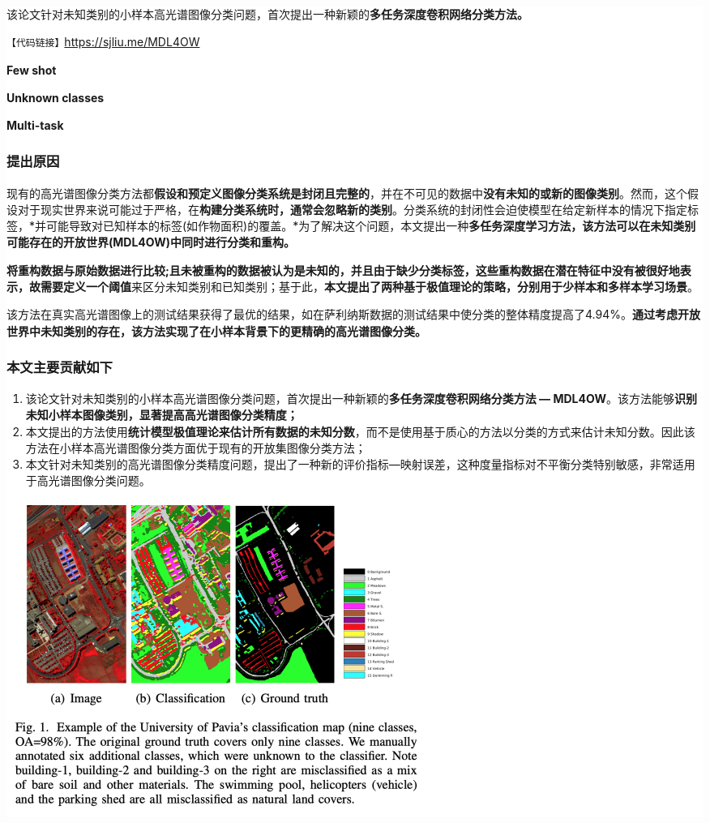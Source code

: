 

该论文针对未知类别的小样本高光谱图像分类问题，首次提出一种新颖的**多任务深度卷积网络分类方法。**

`【代码链接】`https://sjliu.me/MDL4OW

**Few shot**

**Unknown classes**

**Multi-task**

### 提出原因

现有的高光谱图像分类方法都**假设和预定义图像分类系统是封闭且完整的**，并在不可见的数据中**没有未知的或新的图像类别**。然而，这个假设对于现实世界来说可能过于严格，在**构建分类系统时，通常会忽略新的类别**。分类系统的封闭性会迫使模型在给定新样本的情况下指定标签，*并可能导致对已知样本的标签(如作物面积)的覆盖。*为了解决这个问题，本文提出一种**多任务深度学习方法，该方法可以在未知类别可能存在的开放世界(MDL4OW)中同时进行分类和重构。**

**将重构数据与原始数据进行比较;且未被重构的数据被认为是未知的，**并且由于缺少分类标签，这些重构数据在潜在特征中没有被很好地表示，故需要定义一个**阈值**来区分未知类别和已知类别；基于此，**本文提出了两种基于极值理论的策略，分别用于少样本和多样本学习场景**。

该方法在真实高光谱图像上的测试结果获得了最优的结果，如在萨利纳斯数据的测试结果中使分类的整体精度提高了4.94%。**通过考虑开放世界中未知类别的存在，该方法实现了在小样本背景下的更精确的高光谱图像分类。**

### 本文主要贡献如下

1. 该论文针对未知类别的小样本高光谱图像分类问题，首次提出一种新颖的**多任务深度卷积网络分类方法 — MDL4OW**。该方法能够**识别未知小样本图像类别，显著提高高光谱图像分类精度；** 
2. 本文提出的方法使用**统计模型极值理论来估计所有数据的未知分数**，而不是使用基于质心的方法以分类的方式来估计未知分数。因此该方法在小样本高光谱图像分类方面优于现有的开放集图像分类方法； 
3. 本文针对未知类别的高光谱图像分类精度问题，提出了一种新的评价指标—映射误差，这种度量指标对不平衡分类特别敏感，非常适用于高光谱图像分类问题。

<img src="/img/in-post/20_07/image-20201109214401498.png" alt="image-20201109214401498" style="zoom:50%;" />
